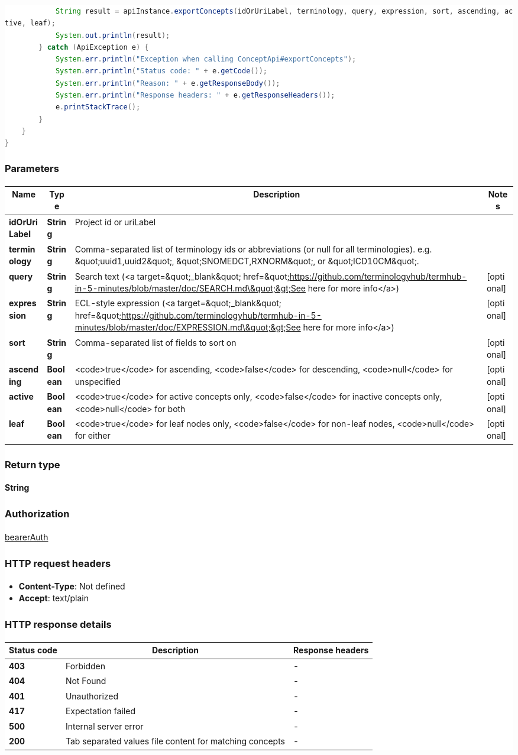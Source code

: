 ```java
            String result = apiInstance.exportConcepts(idOrUriLabel, terminology, query, expression, sort, ascending, active, leaf);
            System.out.println(result);
        } catch (ApiException e) {
            System.err.println("Exception when calling ConceptApi#exportConcepts");
            System.err.println("Status code: " + e.getCode());
            System.err.println("Reason: " + e.getResponseBody());
            System.err.println("Response headers: " + e.getResponseHeaders());
            e.printStackTrace();
        }
    }
}
```

### Parameters


| Name | Type | Description  | Notes |
|------------- | ------------- | ------------- | -------------|
| **idOrUriLabel** | **String**| Project id or uriLabel | |
| **terminology** | **String**| Comma-separated list of terminology ids or abbreviations (or null for all terminologies). e.g. \&quot;uuid1,uuid2\&quot;, \&quot;SNOMEDCT,RXNORM\&quot;, or \&quot;ICD10CM\&quot;. | |
| **query** | **String**| Search text (&lt;a target&#x3D;\&quot;_blank\&quot; href&#x3D;\&quot;https://github.com/terminologyhub/termhub-in-5-minutes/blob/master/doc/SEARCH.md\&quot;&gt;See here for more info&lt;/a&gt;) | [optional] |
| **expression** | **String**| ECL-style expression (&lt;a target&#x3D;\&quot;_blank\&quot; href&#x3D;\&quot;https://github.com/terminologyhub/termhub-in-5-minutes/blob/master/doc/EXPRESSION.md\&quot;&gt;See here for more info&lt;/a&gt;) | [optional] |
| **sort** | **String**| Comma-separated list of fields to sort on | [optional] |
| **ascending** | **Boolean**| &lt;code&gt;true&lt;/code&gt; for ascending, &lt;code&gt;false&lt;/code&gt; for descending, &lt;code&gt;null&lt;/code&gt; for unspecified | [optional] |
| **active** | **Boolean**| &lt;code&gt;true&lt;/code&gt; for active concepts only, &lt;code&gt;false&lt;/code&gt; for inactive concepts only, &lt;code&gt;null&lt;/code&gt; for both | [optional] |
| **leaf** | **Boolean**| &lt;code&gt;true&lt;/code&gt; for leaf nodes only, &lt;code&gt;false&lt;/code&gt; for non-leaf nodes, &lt;code&gt;null&lt;/code&gt; for either | [optional] |

### Return type

**String**

### Authorization

[bearerAuth](../README.md#bearerAuth)

### HTTP request headers

- **Content-Type**: Not defined
- **Accept**: text/plain

### HTTP response details
| Status code | Description | Response headers |
|-------------|-------------|------------------|
| **403** | Forbidden |  -  |
| **404** | Not Found |  -  |
| **401** | Unauthorized |  -  |
| **417** | Expectation failed |  -  |
| **500** | Internal server error |  -  |
| **200** | Tab separated values file content for matching concepts |  -  |

